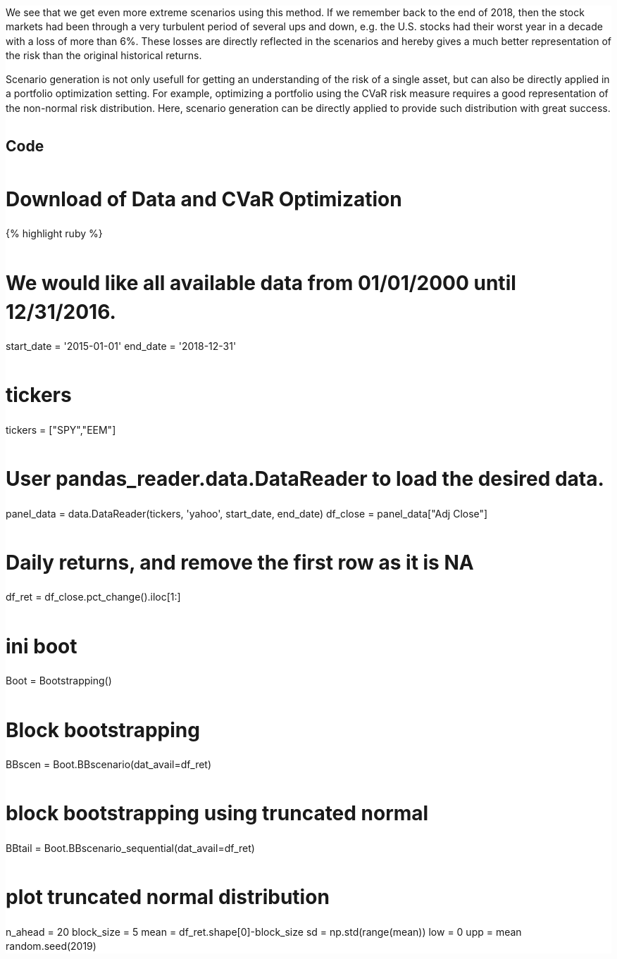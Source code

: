 We see that we get even more extreme scenarios using this method. If we remember back to the end of 2018, then the stock markets had been through a very turbulent period of several ups and down, e.g. the U.S. stocks had their worst year in a decade with a loss of more than 6%. These losses are directly reflected in the scenarios and hereby gives a much better representation of the risk than the original historical returns.

Scenario generation is not only usefull for getting an understanding of the risk of a single asset, but can also be directly applied in a portfolio optimization setting. For example, optimizing a portfolio using the CVaR risk measure requires a good representation of the non-normal risk distribution. Here, scenario generation can be directly applied to provide such distribution with great success.

## Code

# Download of Data and CVaR Optimization

{% highlight ruby %}
# We would like all available data from 01/01/2000 until 12/31/2016.
start_date = '2015-01-01'
end_date = '2018-12-31'

# tickers
tickers = ["SPY","EEM"]

# User pandas_reader.data.DataReader to load the desired data.
panel_data = data.DataReader(tickers, 'yahoo', start_date, end_date)
df_close = panel_data["Adj Close"]

# Daily returns, and remove the first row as it is NA
df_ret = df_close.pct_change().iloc[1:]

# ini boot
Boot = Bootstrapping()

# Block bootstrapping
BBscen = Boot.BBscenario(dat_avail=df_ret)

# block bootstrapping using truncated normal
BBtail = Boot.BBscenario_sequential(dat_avail=df_ret)


# plot truncated normal distribution
n_ahead = 20
block_size = 5
mean = df_ret.shape[0]-block_size
sd = np.std(range(mean))
low = 0
upp = mean
random.seed(2019)
